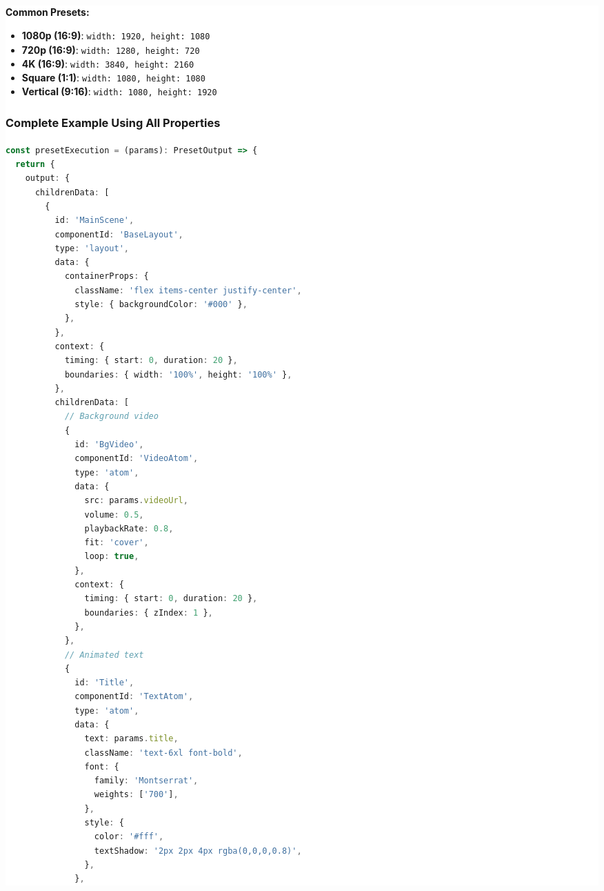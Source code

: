 **Common Presets:**

- **1080p (16:9)**: `width: 1920, height: 1080`
- **720p (16:9)**: `width: 1280, height: 720`
- **4K (16:9)**: `width: 3840, height: 2160`
- **Square (1:1)**: `width: 1080, height: 1080`
- **Vertical (9:16)**: `width: 1080, height: 1920`

### Complete Example Using All Properties

```typescript
const presetExecution = (params): PresetOutput => {
  return {
    output: {
      childrenData: [
        {
          id: 'MainScene',
          componentId: 'BaseLayout',
          type: 'layout',
          data: {
            containerProps: {
              className: 'flex items-center justify-center',
              style: { backgroundColor: '#000' },
            },
          },
          context: {
            timing: { start: 0, duration: 20 },
            boundaries: { width: '100%', height: '100%' },
          },
          childrenData: [
            // Background video
            {
              id: 'BgVideo',
              componentId: 'VideoAtom',
              type: 'atom',
              data: {
                src: params.videoUrl,
                volume: 0.5,
                playbackRate: 0.8,
                fit: 'cover',
                loop: true,
              },
              context: {
                timing: { start: 0, duration: 20 },
                boundaries: { zIndex: 1 },
              },
            },
            // Animated text
            {
              id: 'Title',
              componentId: 'TextAtom',
              type: 'atom',
              data: {
                text: params.title,
                className: 'text-6xl font-bold',
                font: {
                  family: 'Montserrat',
                  weights: ['700'],
                },
                style: {
                  color: '#fff',
                  textShadow: '2px 2px 4px rgba(0,0,0,0.8)',
                },
              },
```
